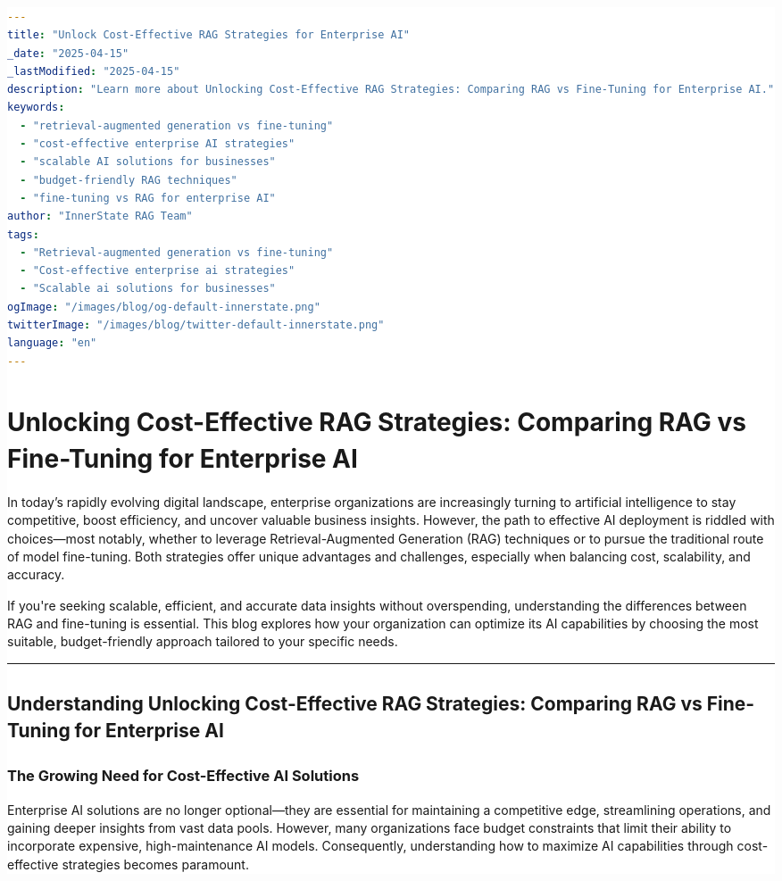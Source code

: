 ```yaml
---
title: "Unlock Cost-Effective RAG Strategies for Enterprise AI"
_date: "2025-04-15"
_lastModified: "2025-04-15"
description: "Learn more about Unlocking Cost-Effective RAG Strategies: Comparing RAG vs Fine-Tuning for Enterprise AI."
keywords:
  - "retrieval-augmented generation vs fine-tuning"
  - "cost-effective enterprise AI strategies"
  - "scalable AI solutions for businesses"
  - "budget-friendly RAG techniques"
  - "fine-tuning vs RAG for enterprise AI"
author: "InnerState RAG Team"
tags:
  - "Retrieval-augmented generation vs fine-tuning"
  - "Cost-effective enterprise ai strategies"
  - "Scalable ai solutions for businesses"
ogImage: "/images/blog/og-default-innerstate.png"
twitterImage: "/images/blog/twitter-default-innerstate.png"
language: "en"
---
```


# Unlocking Cost-Effective RAG Strategies: Comparing RAG vs Fine-Tuning for Enterprise AI

In today’s rapidly evolving digital landscape, enterprise organizations are increasingly turning to artificial intelligence to stay competitive, boost efficiency, and uncover valuable business insights. However, the path to effective AI deployment is riddled with choices—most notably, whether to leverage Retrieval-Augmented Generation (RAG) techniques or to pursue the traditional route of model fine-tuning. Both strategies offer unique advantages and challenges, especially when balancing cost, scalability, and accuracy.

If you're seeking scalable, efficient, and accurate data insights without overspending, understanding the differences between RAG and fine-tuning is essential. This blog explores how your organization can optimize its AI capabilities by choosing the most suitable, budget-friendly approach tailored to your specific needs.

---

## Understanding Unlocking Cost-Effective RAG Strategies: Comparing RAG vs Fine-Tuning for Enterprise AI

### The Growing Need for Cost-Effective AI Solutions

Enterprise AI solutions are no longer optional—they are essential for maintaining a competitive edge, streamlining operations, and gaining deeper insights from vast data pools. However, many organizations face budget constraints that limit their ability to incorporate expensive, high-maintenance AI models. Consequently, understanding how to maximize AI capabilities through cost-effective strategies becomes paramount.
